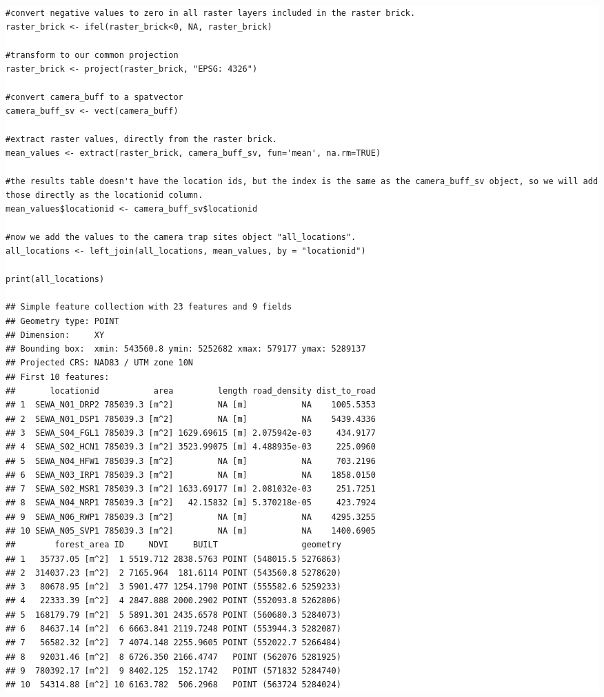 ```         
#convert negative values to zero in all raster layers included in the raster brick.
raster_brick <- ifel(raster_brick<0, NA, raster_brick)

#transform to our common projection
raster_brick <- project(raster_brick, "EPSG: 4326")

#convert camera_buff to a spatvector
camera_buff_sv <- vect(camera_buff)

#extract raster values, directly from the raster brick.
mean_values <- extract(raster_brick, camera_buff_sv, fun='mean', na.rm=TRUE)

#the results table doesn't have the location ids, but the index is the same as the camera_buff_sv object, so we will add those directly as the locationid column.
mean_values$locationid <- camera_buff_sv$locationid

#now we add the values to the camera trap sites object "all_locations".
all_locations <- left_join(all_locations, mean_values, by = "locationid")

print(all_locations)

## Simple feature collection with 23 features and 9 fields
## Geometry type: POINT
## Dimension:     XY
## Bounding box:  xmin: 543560.8 ymin: 5252682 xmax: 579177 ymax: 5289137
## Projected CRS: NAD83 / UTM zone 10N
## First 10 features:
##       locationid           area         length road_density dist_to_road
## 1  SEWA_N01_DRP2 785039.3 [m^2]         NA [m]           NA    1005.5353
## 2  SEWA_N01_DSP1 785039.3 [m^2]         NA [m]           NA    5439.4336
## 3  SEWA_S04_FGL1 785039.3 [m^2] 1629.69615 [m] 2.075942e-03     434.9177
## 4  SEWA_S02_HCN1 785039.3 [m^2] 3523.99075 [m] 4.488935e-03     225.0960
## 5  SEWA_N04_HFW1 785039.3 [m^2]         NA [m]           NA     703.2196
## 6  SEWA_N03_IRP1 785039.3 [m^2]         NA [m]           NA    1858.0150
## 7  SEWA_S02_MSR1 785039.3 [m^2] 1633.69177 [m] 2.081032e-03     251.7251
## 8  SEWA_N04_NRP1 785039.3 [m^2]   42.15832 [m] 5.370218e-05     423.7924
## 9  SEWA_N06_RWP1 785039.3 [m^2]         NA [m]           NA    4295.3255
## 10 SEWA_N05_SVP1 785039.3 [m^2]         NA [m]           NA    1400.6905
##        forest_area ID     NDVI     BUILT                 geometry
## 1   35737.05 [m^2]  1 5519.712 2838.5763 POINT (548015.5 5276863)
## 2  314037.23 [m^2]  2 7165.964  181.6114 POINT (543560.8 5278620)
## 3   80678.95 [m^2]  3 5901.477 1254.1790 POINT (555582.6 5259233)
## 4   22333.39 [m^2]  4 2847.888 2000.2902 POINT (552093.8 5262806)
## 5  168179.79 [m^2]  5 5891.301 2435.6578 POINT (560680.3 5284073)
## 6   84637.14 [m^2]  6 6663.841 2119.7248 POINT (553944.3 5282087)
## 7   56582.32 [m^2]  7 4074.148 2255.9605 POINT (552022.7 5266484)
## 8   92031.46 [m^2]  8 6726.350 2166.4747   POINT (562076 5281925)
## 9  780392.17 [m^2]  9 8402.125  152.1742   POINT (571832 5284740)
## 10  54314.88 [m^2] 10 6163.782  506.2968   POINT (563724 5284024)
```
